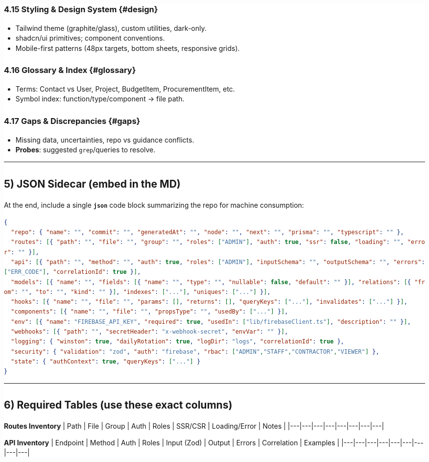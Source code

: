 ### 4.15 Styling & Design System {#design}
- Tailwind theme (graphite/glass), custom utilities, dark-only.
- shadcn/ui primitives; component conventions.
- Mobile-first patterns (48px targets, bottom sheets, responsive grids).

### 4.16 Glossary & Index {#glossary}
- Terms: Contact vs User, Project, BudgetItem, ProcurementItem, etc.
- Symbol index: function/type/component → file path.

### 4.17 Gaps & Discrepancies {#gaps}
- Missing data, uncertainties, repo vs guidance conflicts.
- **Probes**: suggested `grep`/queries to resolve.

---

## 5) JSON Sidecar (embed in the MD)

At the end, include a single **`json`** code block summarizing the repo for machine consumption:

```json
{
  "repo": { "name": "", "commit": "", "generatedAt": "", "node": "", "next": "", "prisma": "", "typescript": "" },
  "routes": [{ "path": "", "file": "", "group": "", "roles": ["ADMIN"], "auth": true, "ssr": false, "loading": "", "error": "" }],
  "api": [{ "path": "", "method": "", "auth": true, "roles": ["ADMIN"], "inputSchema": "", "outputSchema": "", "errors": ["ERR_CODE"], "correlationId": true }],
  "models": [{ "name": "", "fields": [{ "name": "", "type": "", "nullable": false, "default": "" }], "relations": [{ "from": "", "to": "", "kind": "" }], "indexes": ["..."], "uniques": ["..."] }],
  "hooks": [{ "name": "", "file": "", "params": [], "returns": [], "queryKeys": ["..."], "invalidates": ["..."] }],
  "components": [{ "name": "", "file": "", "propsType": "", "usedBy": ["..."] }],
  "env": [{ "name": "FIREBASE_API_KEY", "required": true, "usedIn": ["lib/firebaseClient.ts"], "description": "" }],
  "webhooks": [{ "path": "", "secretHeader": "x-webhook-secret", "envVar": "" }],
  "logging": { "winston": true, "dailyRotation": true, "logDir": "logs", "correlationId": true },
  "security": { "validation": "zod", "auth": "firebase", "rbac": ["ADMIN","STAFF","CONTRACTOR","VIEWER"] },
  "state": { "authContext": true, "queryKeys": ["..."] }
}
```

---

## 6) Required Tables (use these exact columns)

**Routes Inventory**
| Path | File | Group | Auth | Roles | SSR/CSR | Loading/Error | Notes |
|---|---|---|---|---|---|---|---|

**API Inventory**
| Endpoint | Method | Auth | Roles | Input (Zod) | Output | Errors | Correlation | Examples |
|---|---|---|---|---|---|---|---|---|

